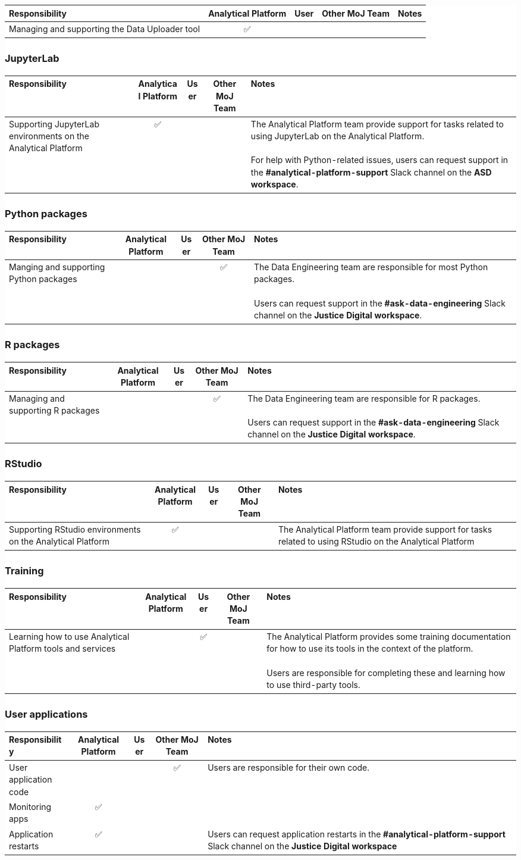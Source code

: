 | Responsibility                                 | Analytical Platform | User  | Other MoJ Team | Notes                                        |
| :---------------------------------------------- | :-------------------: | :-----: | :--------------: | :-------------------------------------------- |
| Managing and supporting the Data Uploader tool | ✅                |  |           |  |

### JupyterLab

| Responsibility                                                | Analytical Platform | User  | Other MoJ Team | Notes                                                                                                                                                                                                                                                           |
| :------------------------------------------------------------- | :-------------------: | :-----: | :--------------: | :--------------------------------------------------------------------------------------------------------------------------------------------------------------------------------------------------------------------------------------------------------------- |
| Supporting JupyterLab environments on the Analytical Platform | ✅                |  |           | The Analytical Platform team provide support for tasks related to using JupyterLab on the Analytical Platform.<br><br>For help with Python-related issues, users can request support in the **#analytical-platform-support** Slack channel on the **ASD workspace**. |

### Python packages

| Responsibility                         | Analytical Platform | User  | Other MoJ Team | Notes                                                                                                                                                                                |
| :-------------------------------------- | :-------------------: | :-----: | :--------------: | :------------------------------------------------------------------------------------------------------------------------------------------------------------------------------------ |
| Manging and supporting Python packages |                |  | ✅           | The Data Engineering team are responsible for most Python packages.<br><br>Users can request support in the **#ask-data-engineering** Slack channel on the **Justice Digital workspace**. |

### R packages

| Responsibility                     | Analytical Platform | User  | Other MoJ Team | Notes                                                                                                                                                                   |
| :---------------------------------- | :-------------------: | :-----: | :--------------: | :----------------------------------------------------------------------------------------------------------------------------------------------------------------------- |
| Managing and supporting R packages |                |  | ✅           | The Data Engineering team are responsible for R packages.<br><br>Users can request support in the **#ask-data-engineering** Slack channel on the **Justice Digital workspace**. |

### RStudio

| Responsibility                                             | Analytical Platform | User  | Other MoJ Team | Notes                                                                                                      |
| :---------------------------------------------------------- | :-------------------: | :-----: | :--------------: | :---------------------------------------------------------------------------------------------------------- |
| Supporting RStudio environments on the Analytical Platform | ✅                |  |           | The Analytical Platform team provide support for tasks related to using RStudio on the Analytical Platform |

### Training

| Responsibility                                             | Analytical Platform | User  | Other MoJ Team | Notes                                                                                                                                                                                                                                         |
| :---------------------------------------------------------- | :-------------------: | :-----: | :--------------: | :--------------------------------------------------------------------------------------------------------------------------------------------------------------------------------------------------------------------------------------------- |
| Learning how to use Analytical Platform tools and services |                | ✅ |            | The Analytical Platform provides some training documentation for how to use its tools in the context of the platform.<br><br>Users are responsible for completing these and learning how to use third-party tools. |

### User applications

| Responsibility        | Analytical Platform | User  | Other MoJ Team | Notes                                                                                                                     |
| :--------------------- | :-------------------: | :-----: | :--------------: | :------------------------------------------------------------------------------------------------------------------------- |
| User application code |                |  | ✅           | Users are responsible for their own code.                                                                                 |
| Monitoring apps       | ✅                |  |           |                                     |
| Application restarts  | ✅                |  |           | Users can request application restarts in the **#analytical-platform-support** Slack channel on the **Justice Digital workspace** |